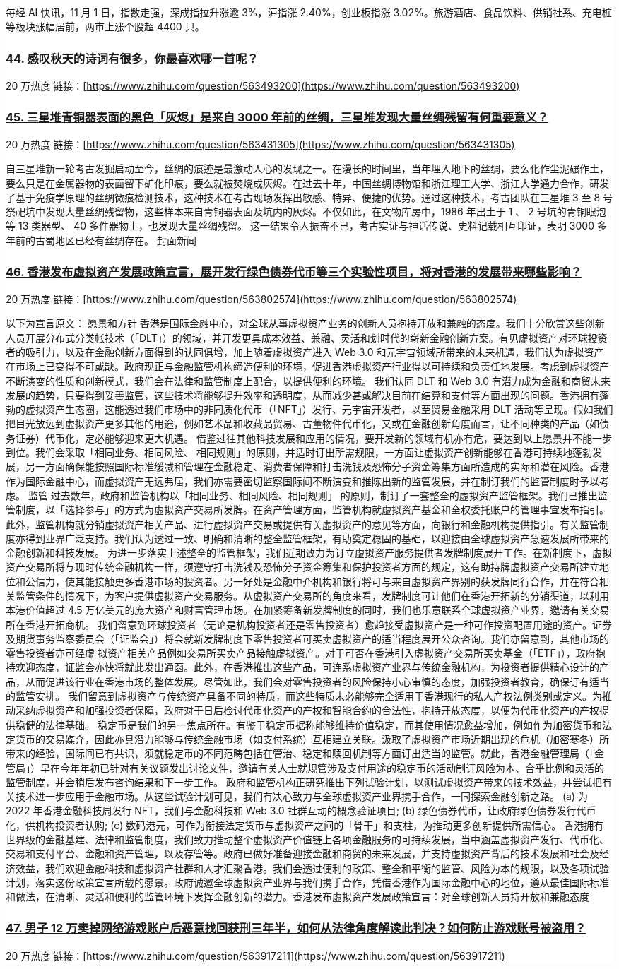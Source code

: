 每经 AI 快讯，11 月 1 日，指数走强，深成指拉升涨逾 3%，沪指涨 2.40%，创业板指涨 3.02%。旅游酒店、食品饮料、供销社系、充电桩等板块涨幅居前，两市上涨个股超 4400 只。

### [44. 感叹秋天的诗词有很多，你最喜欢哪一首呢？](https://www.zhihu.com/question/563493200)
20 万热度 链接：[https://www.zhihu.com/question/563493200](https://www.zhihu.com/question/563493200)



### [45. 三星堆青铜器表面的黑色「灰烬」是来自 3000 年前的丝绸，三星堆发现大量丝绸残留有何重要意义？](https://www.zhihu.com/question/563431305)
20 万热度 链接：[https://www.zhihu.com/question/563431305](https://www.zhihu.com/question/563431305)

自三星堆新一轮考古发掘启动至今，丝绸的痕迹是最激动人心的发现之一。在漫长的时间里，当年埋入地下的丝绸，要么化作尘泥碾作土，要么只是在金属器物的表面留下矿化印痕，要么就被焚烧成灰烬。在过去十年，中国丝绸博物馆和浙江理工大学、浙江大学通力合作，研发了基于免疫学原理的丝绸微痕检测技术，这种技术在考古现场发挥出敏感、特异、便捷的优势。通过这种技术，考古团队在三星堆 3 至 8 号祭祀坑中发现大量丝绸残留物，这些样本来自青铜器表面及坑内的灰烬。不仅如此，在文物库房中，1986 年出土于 1 、 2 号坑的青铜眼泡等 13 类器型、 40 多件器物上，也发现大量丝绸残留。 这一结果令人振奋不已，考古实证与神话传说、史料记载相互印证，表明 3000 多年前的古蜀地区已经有丝绸存在。 封面新闻

### [46. 香港发布虚拟资产发展政策宣言，展开发行绿色债券代币等三个实验性项目，将对香港的发展带来哪些影响？](https://www.zhihu.com/question/563802574)
20 万热度 链接：[https://www.zhihu.com/question/563802574](https://www.zhihu.com/question/563802574)

以下为宣言原文： 愿景和方针 香港是国际金融中心，对全球从事虚拟资产业务的创新人员抱持开放和兼融的态度。我们十分欣赏这些创新人员开展分布式分类帐技术（「DLT」）的领域，并开发更具成本效益、兼融、灵活和划时代的崭新金融创新方案。有见虚拟资产对环球投资者的吸引力，以及在金融创新方面得到的认同俱增，加上随着虚拟资产进入 Web 3.0 和元宇宙领域所带来的未来机遇，我们认为虚拟资产在市场上已变得不可或缺。政府现正与金融监管机构缔造便利的环境，促进香港虚拟资产行业得以可持续和负责任地发展。考虑到虚拟资产不断演变的性质和创新模式，我们会在法律和监管制度上配合，以提供便利的环境。 我们认同 DLT 和 Web 3.0 有潜力成为金融和商贸未来发展的趋势，只要得到妥善监管，这些技术将能够提升效率和透明度，从而减少甚或解决目前在结算和支付等方面出现的问题。香港拥有蓬勃的虚拟资产生态圈，这能透过我们市场中的非同质化代币（「NFT」）发行、元宇宙开发者，以至贸易金融采用 DLT 活动等呈现。假如我们把目光放远到虚拟资产更多其他的用途，例如艺术品和收藏品贸易、古董物件代币化，又或在金融创新角度而言，让不同种类的产品（如债务证券）代币化，定必能够迎来更大机遇。 借鉴过往其他科技发展和应用的情况，要开发新的领域有机亦有危，要达到以上愿景并不能一步到位。我们会采取「相同业务、相同风险、 相同规则」的原则，并适时订出所需规限，一方面让虚拟资产创新能够在香港可持续地蓬勃发展，另一方面确保能按照国际标准缓减和管理在金融稳定、消费者保障和打击洗钱及恐怖分子资金筹集方面所造成的实际和潜在风险。香港作为国际金融中心，而虚拟资产无远弗届，我们亦需要密切监察国际间不断演变和推陈出新的监管发展，并在制订我们的监管制度时予以考虑。 监管 过去数年，政府和监管机构以「相同业务、相同风险、相同规则」 的原则，制订了一套整全的虚拟资产监管框架。我们已推出监管制度，以「选择参与」的方式为虚拟资产交易所发牌。在资产管理方面，监管机构就虚拟资产基金和全权委托账户的管理事宜发布指引。此外，监管机构就分销虚拟资产相关产品、进行虚拟资产交易或提供有关虚拟资产的意见等方面，向银行和金融机构提供指引。有关监管制度亦得到业界广泛支持。我们认为透过一致、明确和清晰的整全监管框架，有助奠定稳固的基础，以迎接由全球虚拟资产急速发展所带来的金融创新和科技发展。 为进一步落实上述整全的监管框架，我们近期致力为订立虚拟资产服务提供者发牌制度展开工作。在新制度下，虚拟资产交易所将与现时传统金融机构一样，须遵守打击洗钱及恐怖分子资金筹集和保护投资者方面的规定，这有助持牌虚拟资产交易所建立地位和公信力，使其能接触更多香港市场的投资者。另一好处是金融中介机构和银行将可与来自虚拟资产界别的获发牌同行合作，并在符合相关监管条件的情况下，为客户提供虚拟资产交易服务。从虚拟资产交易所的角度来看，发牌制度可让他们在香港开拓新的分销渠道，以利用本港价值超过 4.5 万亿美元的庞大资产和财富管理市场。在加紧筹备新发牌制度的同时，我们也乐意联系全球虚拟资产业界，邀请有关交易所在香港开拓商机。 我们留意到环球投资者（无论是机构投资者还是零售投资者）愈趋接受虚拟资产是一种可作投资配置用途的资产。证券及期货事务监察委员会（「证监会」）将会就新发牌制度下零售投资者可买卖虚拟资产的适当程度展开公众咨询。我们亦留意到，其他市场的零售投资者亦可经虚 拟资产相关产品例如交易所买卖产品接触虚拟资产。对于可否在香港引入虚拟资产交易所买卖基金（「ETF」），政府抱持欢迎态度，证监会亦快将就此发出通函。此外，在香港推出这些产品，可连系虚拟资产业界与传统金融机构，为投资者提供精心设计的产品，从而促进该行业在香港市场的整体发展。尽管如此，我们会对零售投资者的风险保持小心审慎的态度，加强投资者教育，确保订有适当的监管安排。 我们留意到虚拟资产与传统资产具备不同的特质，而这些特质未必能够完全适用于香港现行的私人产权法例类别或定义。为推动采纳虚拟资产和加强投资者保障，政府对于日后检讨代币化资产的产权和智能合约的合法性，抱持开放态度，以便为代币化资产的产权提供稳健的法律基础。 稳定币是我们的另一焦点所在。有鉴于稳定币据称能够维持价值稳定，而其使用情况愈益增加，例如作为加密货币和法定货币的交易媒介，因此亦具潜力能够与传统金融市场（如支付系统）互相建立关联。汲取了虚拟资产市场近期出现的危机（加密寒冬）所带来的经验，国际间已有共识，须就稳定币的不同范畴包括在管治、稳定和赎回机制等方面订出适当的监管。就此，香港金融管理局（「金管局」）早在今年年初已针对有关议题发出讨论文件，邀请有关人士就规管涉及支付用途的稳定币的活动制订风险为本、合乎比例和灵活的监管制度，并会稍后发布咨询结果和下一步工作。 政府和监管机构正研究推出下列试验计划，以测试虚拟资产带来的技术效益，并尝试把有关技术进一步应用于金融市场。从这些试验计划可见，我们有决心致力与全球虚拟资产业界携手合作，一同探索金融创新之路。 (a) 为 2022 年香港金融科技周发行 NFT，我们与金融科技和 Web 3.0 社群互动的概念验证项目; (b) 绿色债券代币，让政府绿色债券发行代币化，供机构投资者认购; (c) 数码港元，可作为衔接法定货币与虚拟资产之间的「骨干」和支柱，为推动更多创新提供所需信心。 香港拥有世界级的金融基建、法律和监管制度，我们致力推动整个虚拟资产价值链上各项金融服务的可持续发展，当中涵盖虚拟资产发行、代币化、交易和支付平台、金融和资产管理，以及存管等。政府已做好准备迎接金融和商贸的未来发展，并支持虚拟资产背后的技术发展和社会及经济效益，我们欢迎金融科技和虚拟资产社群和人才汇聚香港。我们会透过便利的政策、整全和平衡的监管、风险为本的规限，以及各项试验计划，落实这份政策宣言所载的愿景。政府诚邀全球虚拟资产业界与我们携手合作，凭借香港作为国际金融中心的地位，遵从最佳国际标准和做法，在清晰、灵活和便利的监管环境下发挥金融创新的潜力。香港发布虚拟资产发展政策宣言：对全球创新人员持开放和兼融态度

### [47. 男子 12 万卖掉网络游戏账户后恶意找回获刑三年半，如何从法律角度解读此判决？如何防止游戏账号被盗用？](https://www.zhihu.com/question/563917211)
20 万热度 链接：[https://www.zhihu.com/question/563917211](https://www.zhihu.com/question/563917211)
